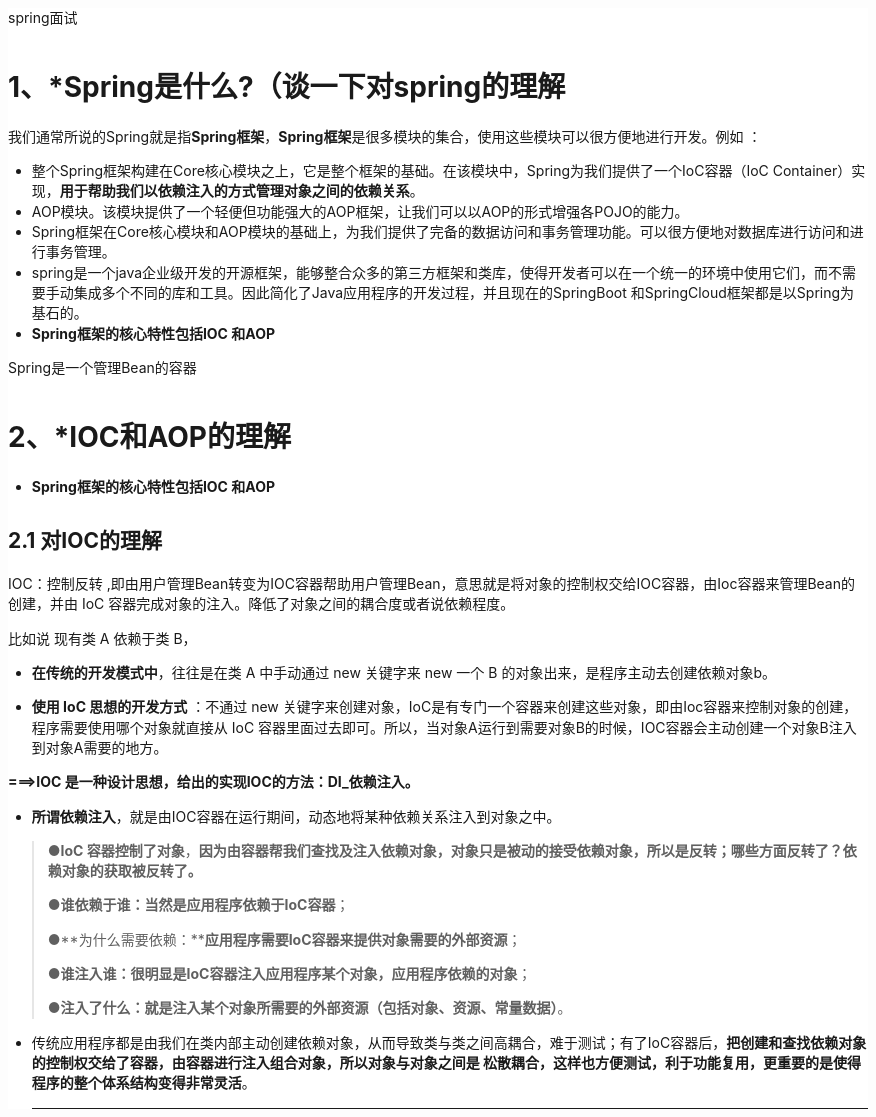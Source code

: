   spring面试

# 1、*Spring是什么?（谈一下对spring的理解

我们通常所说的Spring就是指**Spring框架**，**Spring框架**是很多模块的集合，使用这些模块可以很方便地进行开发。例如 ：

- 整个Spring框架构建在Core核心模块之上，它是整个框架的基础。在该模块中，Spring为我们提供了一个IoC容器（IoC Container）实现，**用于帮助我们以依赖注入的方式管理对象之间的依赖关系**。
- AOP模块。该模块提供了一个轻便但功能强大的AOP框架，让我们可以以AOP的形式增强各POJO的能力。
- Spring框架在Core核心模块和AOP模块的基础上，为我们提供了完备的数据访问和事务管理功能。可以很方便地对数据库进行访问和进行事务管理。
- spring是一个java企业级开发的开源框架，能够整合众多的第三方框架和类库，使得开发者可以在一个统一的环境中使用它们，而不需要手动集成多个不同的库和工具。因此简化了Java应用程序的开发过程，并且现在的SpringBoot 和SpringCloud框架都是以Spring为基石的。
- **Spring框架的核心特性包括IOC 和AOP**

Spring是一个管理Bean的容器



# 2、*IOC和AOP的理解

- **Spring框架的核心特性包括IOC 和AOP**

## 2.1 对IOC的理解

IOC：控制反转 ,即由用户管理Bean转变为IOC容器帮助用户管理Bean，意思就是将对象的控制权交给IOC容器，由Ioc容器来管理Bean的创建，并由 IoC 容器完成对象的注入。降低了对象之间的耦合度或者说依赖程度。

比如说 现有类 A 依赖于类 B，

- **在传统的开发模式中**，往往是在类 A 中手动通过 new 关键字来 new 一个 B 的对象出来，是程序主动去创建依赖对象b。

- **使用 IoC 思想的开发方式** ：不通过 new 关键字来创建对象，IoC是有专门一个容器来创建这些对象，即由Ioc容器来控制对象的创建，程序需要使用哪个对象就直接从 IoC 容器里面过去即可。所以，当对象A运行到需要对象B的时候，IOC容器会主动创建一个对象B注入到对象A需要的地方。

**===>IOC 是一种设计思想，给出的实现IOC的方法：DI_依赖注入。**

- **所谓依赖注入**，就是由IOC容器在运行期间，动态地将某种依赖关系注入到对象之中。

> **●IoC 容器控制了对象**，**因为由容器帮我们查找及注入依赖对象，对象只是被动的接受依赖对象，所以是反转；哪些方面反转了？依赖对象的获取被反转了。**
>
> ●**谁依赖于谁：**当然是**应用程序依赖于IoC容器**；
>
> ●**为什么需要依赖：****应用程序需要IoC容器来提供对象需要的外部资源**；
>
> ●**谁注入谁：**很明显是**IoC容器注入应用程序某个对象，应用程序依赖的对象**；
>
> **●注入了什么：**就是**注入某个对象所需要的外部资源（包括对象、资源、常量数据）**。





- 传统应用程序都是由我们在类内部主动创建依赖对象，从而导致类与类之间高耦合，难于测试；有了IoC容器后，**把创建和查找依赖对象的控制权交给了容器，由容器进行注入组合对象，所以对象与对象之间是 松散耦合，这样也方便测试，利于功能复用，更重要的是使得程序的整个体系结构变得非常灵活**。

  ------
